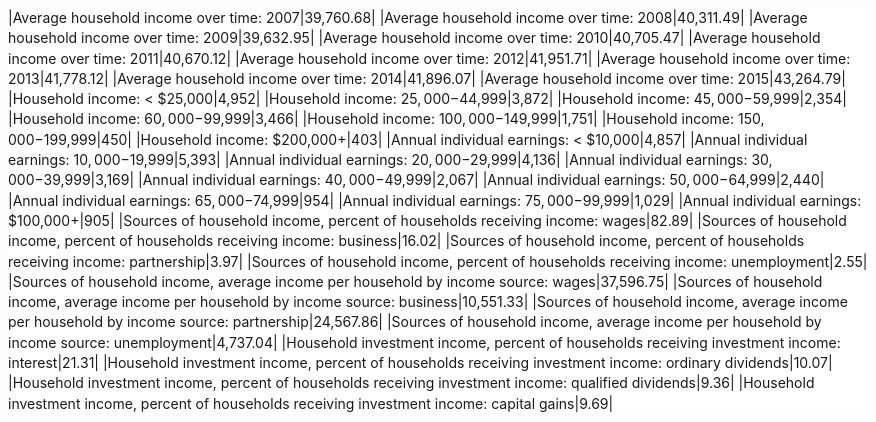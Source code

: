 |Average household income over time: 2007|39,760.68|
|Average household income over time: 2008|40,311.49|
|Average household income over time: 2009|39,632.95|
|Average household income over time: 2010|40,705.47|
|Average household income over time: 2011|40,670.12|
|Average household income over time: 2012|41,951.71|
|Average household income over time: 2013|41,778.12|
|Average household income over time: 2014|41,896.07|
|Average household income over time: 2015|43,264.79|
|Household income: < $25,000|4,952|
|Household income: $25,000-$44,999|3,872|
|Household income: $45,000-$59,999|2,354|
|Household income: $60,000-$99,999|3,466|
|Household income: $100,000-$149,999|1,751|
|Household income: $150,000-$199,999|450|
|Household income: $200,000+|403|
|Annual individual earnings: < $10,000|4,857|
|Annual individual earnings: $10,000-$19,999|5,393|
|Annual individual earnings: $20,000-$29,999|4,136|
|Annual individual earnings: $30,000-$39,999|3,169|
|Annual individual earnings: $40,000-$49,999|2,067|
|Annual individual earnings: $50,000-$64,999|2,440|
|Annual individual earnings: $65,000-$74,999|954|
|Annual individual earnings: $75,000-$99,999|1,029|
|Annual individual earnings: $100,000+|905|
|Sources of household income, percent of households receiving income: wages|82.89|
|Sources of household income, percent of households receiving income: business|16.02|
|Sources of household income, percent of households receiving income: partnership|3.97|
|Sources of household income, percent of households receiving income: unemployment|2.55|
|Sources of household income, average income per household by income source: wages|37,596.75|
|Sources of household income, average income per household by income source: business|10,551.33|
|Sources of household income, average income per household by income source: partnership|24,567.86|
|Sources of household income, average income per household by income source: unemployment|4,737.04|
|Household investment income, percent of households receiving investment income: interest|21.31|
|Household investment income, percent of households receiving investment income: ordinary dividends|10.07|
|Household investment income, percent of households receiving investment income: qualified dividends|9.36|
|Household investment income, percent of households receiving investment income: capital gains|9.69|